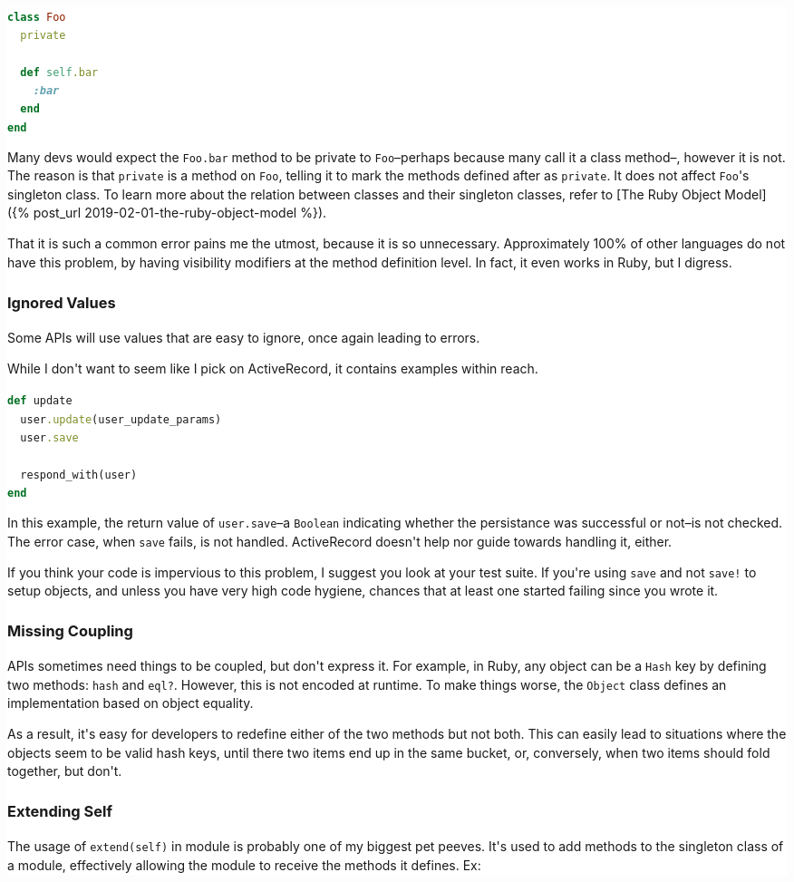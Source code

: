 ```ruby
class Foo
  private

  def self.bar
    :bar
  end
end
```

Many devs would expect the `Foo.bar` method to be private to `Foo`–perhaps because many call it a class method–, however it is not. The reason is that `private` is a method on `Foo`, telling it to mark the methods defined after as `private`. It does not affect `Foo`'s singleton class. To learn more about the relation between classes and their singleton classes, refer to [The Ruby Object Model]({% post_url 2019-02-01-the-ruby-object-model %}).

That it is such a common error pains me the utmost, because it is so unnecessary. Approximately 100% of other languages do not have this problem, by having visibility modifiers at the method definition level. In fact, it even works in Ruby, but I digress.

### Ignored Values

Some APIs will use values that are easy to ignore, once again leading to errors.

While I don't want to seem like I pick on ActiveRecord, it contains examples within reach.

```ruby
def update
  user.update(user_update_params)
  user.save

  respond_with(user)
end
```

In this example, the return value of `user.save`–a `Boolean` indicating whether the persistance was successful or not–is not checked. The error case, when `save` fails, is not handled. ActiveRecord doesn't help nor guide towards handling it, either.

If you think your code is impervious to this problem, I suggest you look at your test suite. If you're using `save` and not `save!` to setup objects, and unless you have very high code hygiene, chances that at least one started failing since you wrote it.

### Missing Coupling

APIs sometimes need things to be coupled, but don't express it. For example, in Ruby, any object can be a `Hash` key by defining two methods: `hash` and `eql?`. However, this is not encoded at runtime. To make things worse, the `Object` class defines an implementation based on object equality.

As a result, it's easy for developers to redefine either of the two methods but not both. This can easily lead to situations where the objects seem to be valid hash keys, until there two items end up in the same bucket, or, conversely, when two items should fold together, but don't.

### Extending Self

The usage of `extend(self)` in module is probably one of my biggest pet peeves.  It's used to add methods to the singleton class of a module, effectively allowing the module to receive the methods it defines. Ex:

